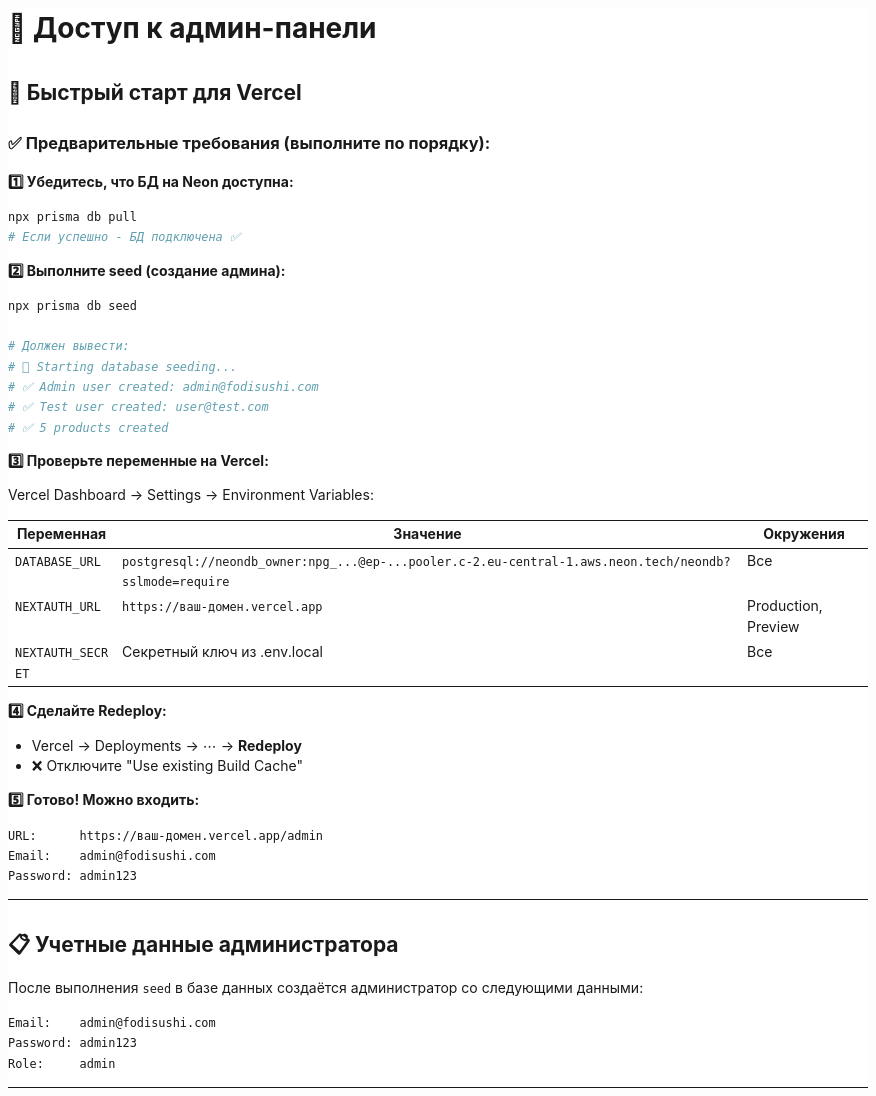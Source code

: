 # 🔐 Доступ к админ-панели

## 🎯 Быстрый старт для Vercel

### ✅ Предварительные требования (выполните по порядку):

**1️⃣ Убедитесь, что БД на Neon доступна:**
```bash
npx prisma db pull
# Если успешно - БД подключена ✅
```

**2️⃣ Выполните seed (создание админа):**
```bash
npx prisma db seed

# Должен вывести:
# 🌱 Starting database seeding...
# ✅ Admin user created: admin@fodisushi.com
# ✅ Test user created: user@test.com
# ✅ 5 products created
```

**3️⃣ Проверьте переменные на Vercel:**

Vercel Dashboard → Settings → Environment Variables:

| Переменная | Значение | Окружения |
|------------|----------|-----------|
| `DATABASE_URL` | `postgresql://neondb_owner:npg_...@ep-...pooler.c-2.eu-central-1.aws.neon.tech/neondb?sslmode=require` | Все |
| `NEXTAUTH_URL` | `https://ваш-домен.vercel.app` | Production, Preview |
| `NEXTAUTH_SECRET` | Секретный ключ из .env.local | Все |

**4️⃣ Сделайте Redeploy:**
- Vercel → Deployments → ⋯ → **Redeploy**
- ❌ Отключите "Use existing Build Cache"

**5️⃣ Готово! Можно входить:**
```
URL:      https://ваш-домен.vercel.app/admin
Email:    admin@fodisushi.com
Password: admin123
```

---

## 📋 Учетные данные администратора

После выполнения `seed` в базе данных создаётся администратор со следующими данными:

```
Email:    admin@fodisushi.com
Password: admin123
Role:     admin
```

---